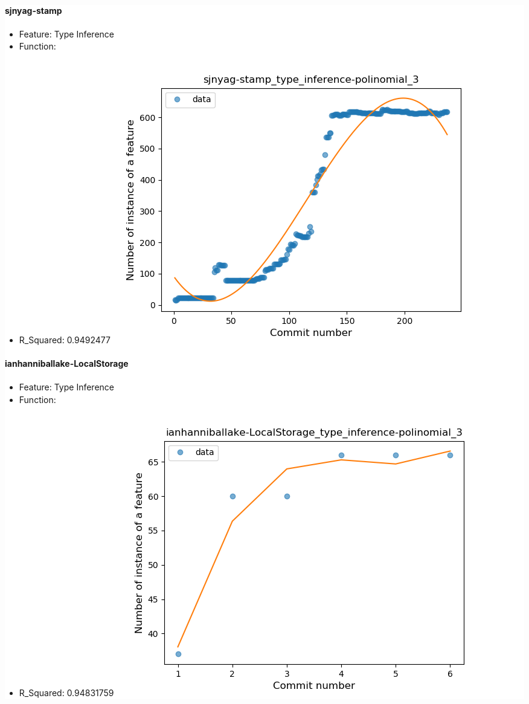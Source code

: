 #### sjnyag-stamp
* Feature: Type Inference
* Function: ![equation](http://latex.codecogs.com/svg.latex?('-0.000278x%5E3%20&plus;0.096382x%5E2%20&plus;%20-5.290932x%20&plus;%2091.723236',))
* R_Squared: 0.9492477
 ![sjnyag-stamp](../plots/sjnyag-stamp_type_inference_T11_3.png)

#### ianhanniballake-LocalStorage
* Feature: Type Inference
* Function: ![equation](http://latex.codecogs.com/svg.latex?('0.731481x%5E3%20&plus;-9.734127x%5E2%20&plus;%2042.391534x%20&plus;%204.666667',))
* R_Squared: 0.94831759
 ![ianhanniballake-LocalStorage](../plots/ianhanniballake-LocalStorage_type_inference_T11_3.png)
